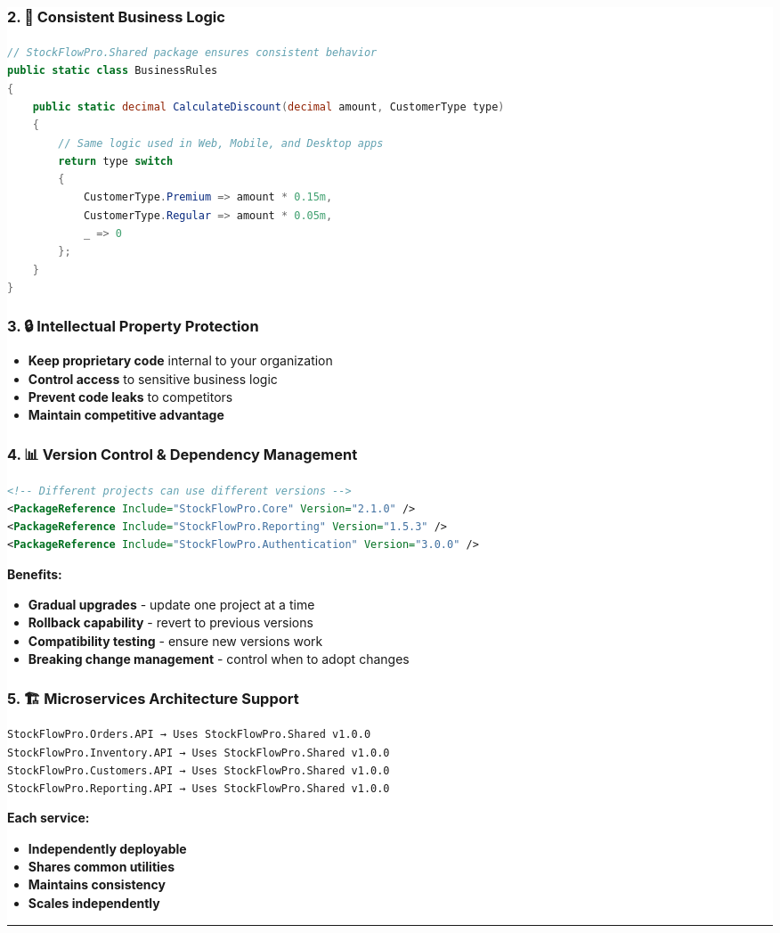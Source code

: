 ### **2. 🎯 Consistent Business Logic**

```csharp
// StockFlowPro.Shared package ensures consistent behavior
public static class BusinessRules
{
    public static decimal CalculateDiscount(decimal amount, CustomerType type)
    {
        // Same logic used in Web, Mobile, and Desktop apps
        return type switch
        {
            CustomerType.Premium => amount * 0.15m,
            CustomerType.Regular => amount * 0.05m,
            _ => 0
        };
    }
}
```

### **3. 🔒 Intellectual Property Protection**

- **Keep proprietary code** internal to your organization
- **Control access** to sensitive business logic
- **Prevent code leaks** to competitors
- **Maintain competitive advantage**

### **4. 📊 Version Control & Dependency Management**

```xml
<!-- Different projects can use different versions -->
<PackageReference Include="StockFlowPro.Core" Version="2.1.0" />
<PackageReference Include="StockFlowPro.Reporting" Version="1.5.3" />
<PackageReference Include="StockFlowPro.Authentication" Version="3.0.0" />
```

**Benefits:**
- **Gradual upgrades** - update one project at a time
- **Rollback capability** - revert to previous versions
- **Compatibility testing** - ensure new versions work
- **Breaking change management** - control when to adopt changes

### **5. 🏗️ Microservices Architecture Support**

```
StockFlowPro.Orders.API → Uses StockFlowPro.Shared v1.0.0
StockFlowPro.Inventory.API → Uses StockFlowPro.Shared v1.0.0
StockFlowPro.Customers.API → Uses StockFlowPro.Shared v1.0.0
StockFlowPro.Reporting.API → Uses StockFlowPro.Shared v1.0.0
```

**Each service:**
- **Independently deployable**
- **Shares common utilities**
- **Maintains consistency**
- **Scales independently**

---